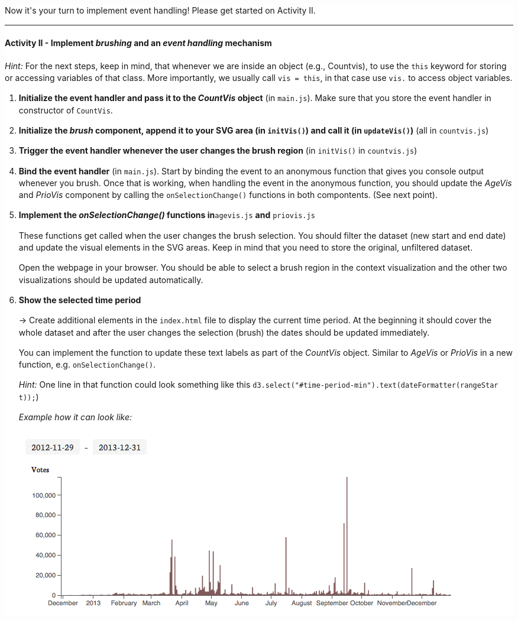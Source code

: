 Now it's your turn to implement event handling! Please get started on Activity II.


----

#### Activity II - Implement *brushing* and an *event handling* mechanism

*Hint:* For the next steps, keep in mind, that whenever we are inside an object (e.g., Countvis), to use the ```this``` keyword for storing or accessing variables of that class. More importantly, we usually call ```vis = this```, in that case use ```vis.``` to access object variables.

1. **Initialize the event handler and pass it to the *CountVis* object** (in ```main.js```). Make sure that you store the event handler in constructor of ```CountVis```.

2. **Initialize the *brush* component, append it to your SVG area (in ```initVis()```) and call it (in ```updateVis()```)** (all in ```countvis.js```)

3. **Trigger the event handler whenever the user changes the brush region** (in ```initVis()``` in ```countvis.js```)

4. **Bind the event handler** (in ```main.js```). Start by binding the event to an anonymous function that gives you console output whenever you brush. Once that is working, when handling the event in the anonymous function, you should update the *AgeVis* and *PrioVis* component by calling the ```onSelectionChange()``` functions in both compontents. (See next point).

5. **Implement the *onSelectionChange()* functions in**```agevis.js``` **and** ```priovis.js```

	These functions get called when the user changes the brush selection. You should filter the dataset (new start and end date) and update the visual elements in the SVG areas. Keep in mind that you need to store the original, unfiltered dataset.

	Open the webpage in your browser. You should be able to select a brush region in the context visualization and the other two visualizations should be updated automatically.

6. **Show the selected time period**

	→ Create additional elements in the ```index.html``` file to display the current time period. At the beginning it should cover the whole dataset and after the user changes the selection (brush) the dates should be updated immediately.

	You can implement the function to update these text labels as part of the *CountVis* object. Similar to *AgeVis* or *PrioVis* in a new function, e.g. ```onSelectionChange()```. 
	
	*Hint:* One line in that function could look something like this ```d3.select("#time-period-min").text(dateFormatter(rangeStart));```)

	*Example how it can look like:*

	![Lab 9 - Time Period](cs171-lab9-time-period.gif?raw=true "Lab 9 - Time Period")
